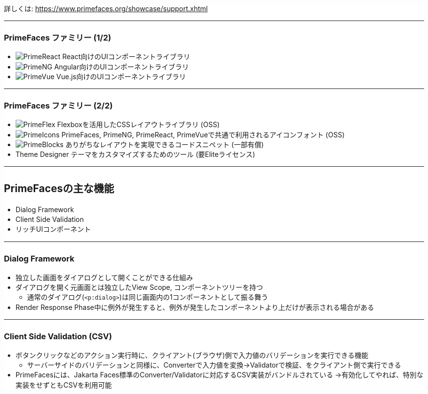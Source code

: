 詳しくは: https://www.primefaces.org/showcase/support.xhtml

---

### PrimeFaces ファミリー (1/2)
- ![PrimeReact](https://primefaces.org/cdn/primereact/images/primereact-logo-dark.svg)
React向けのUIコンポーネントライブラリ
- ![PrimeNG](https://primefaces.org/cdn/primeng/images/primeng-logo-dark.svg)
Angular向けのUIコンポーネントライブラリ
- ![PrimeVue](https://primefaces.org/cdn/primevue/images/primevue-logo-dark.svg)
Vue.js向けのUIコンポーネントライブラリ



---

### PrimeFaces ファミリー (2/2)
- ![PrimeFlex](https://www.primefaces.org/primeflex/assets/images/primeflex-logo-dark.svg)
Flexboxを活用したCSSレイアウトライブラリ (OSS)
- ![PrimeIcons](https://www.primefaces.org/wp-content/uploads/2018/07/primeicons-logo.svg)
PrimeFaces, PrimeNG, PrimeReact, PrimeVueで共通で利用されるアイコンフォント (OSS)
- ![PrimeBlocks](https://blocks.primereact.org/layout/images/logo-primeblocks.svg)
ありがちなレイアウトを実現できるコードスニペット (一部有償)
- Theme Designer
テーマをカスタマイズするためのツール (要Eliteライセンス)



---



## PrimeFacesの主な機能
- Dialog Framework 
- Client Side Validation
- リッチUIコンポーネント


---

### Dialog Framework
- 独立した画面をダイアログとして開くことができる仕組み
- ダイアログを開く元画面とは独立したView Scope, コンポーネントツリーを持つ
    - 通常のダイアログ(`<p:dialog>`)は同じ画面内の1コンポーネントとして振る舞う
- Render Response Phase中に例外が発生すると、例外が発生したコンポーネントより上だけが表示される場合がある



---

### Client Side Validation (CSV)
- ボタンクリックなどのアクション実行時に、クライアント(ブラウザ)側で入力値のバリデーションを実行できる機能
    - サーバーサイドのバリデーションと同様に、Converterで入力値を変換→Validatorで検証、をクライアント側で実行できる
- PrimeFacesには、Jakarta Faces標準のConverter/Validatorに対応するCSV実装がバンドルされている
→有効化してやれば、特別な実装をせずともCSVを利用可能
